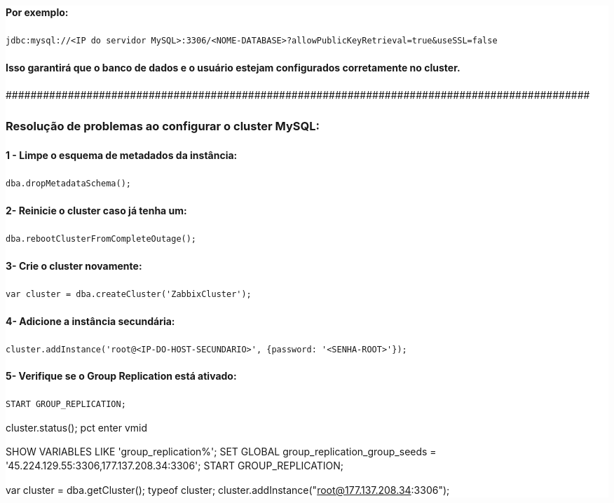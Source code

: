 #### Por exemplo:
```
jdbc:mysql://<IP do servidor MySQL>:3306/<NOME-DATABASE>?allowPublicKeyRetrieval=true&useSSL=false
```
#### Isso garantirá que o banco de dados e o usuário estejam configurados corretamente no cluster.

##############################################################################################

### Resolução de problemas ao configurar o cluster MySQL:

#### 1 - Limpe o esquema de metadados da instância:
```
dba.dropMetadataSchema();
```
#### 2- Reinicie o cluster caso já tenha um:
```
dba.rebootClusterFromCompleteOutage();
```
#### 3- Crie o cluster novamente:
```
var cluster = dba.createCluster('ZabbixCluster');
```
#### 4- Adicione a instância secundária:
```
cluster.addInstance('root@<IP-DO-HOST-SECUNDARIO>', {password: '<SENHA-ROOT>'});
```
#### 5- Verifique se o Group Replication está ativado:
```
START GROUP_REPLICATION;
```

cluster.status();
pct enter vmid


SHOW VARIABLES LIKE 'group_replication%';
SET GLOBAL group_replication_group_seeds = '45.224.129.55:3306,177.137.208.34:3306';
START GROUP_REPLICATION;



var cluster = dba.getCluster();
typeof cluster;
cluster.addInstance("root@177.137.208.34:3306");
